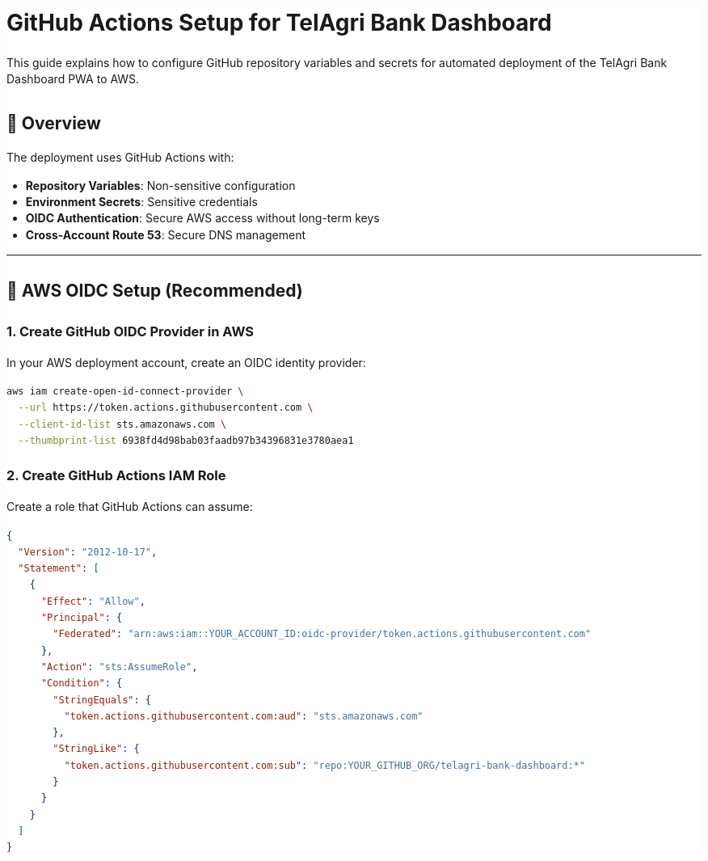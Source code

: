 # GitHub Actions Setup for TelAgri Bank Dashboard

This guide explains how to configure GitHub repository variables and secrets for automated deployment of the TelAgri Bank Dashboard PWA to AWS.

## 🎯 Overview

The deployment uses GitHub Actions with:
- **Repository Variables**: Non-sensitive configuration
- **Environment Secrets**: Sensitive credentials  
- **OIDC Authentication**: Secure AWS access without long-term keys
- **Cross-Account Route 53**: Secure DNS management

---

## 🔐 AWS OIDC Setup (Recommended)

### 1. Create GitHub OIDC Provider in AWS

In your AWS deployment account, create an OIDC identity provider:

```bash
aws iam create-open-id-connect-provider \
  --url https://token.actions.githubusercontent.com \
  --client-id-list sts.amazonaws.com \
  --thumbprint-list 6938fd4d98bab03faadb97b34396831e3780aea1
```

### 2. Create GitHub Actions IAM Role

Create a role that GitHub Actions can assume:

```json
{
  "Version": "2012-10-17",
  "Statement": [
    {
      "Effect": "Allow",
      "Principal": {
        "Federated": "arn:aws:iam::YOUR_ACCOUNT_ID:oidc-provider/token.actions.githubusercontent.com"
      },
      "Action": "sts:AssumeRole",
      "Condition": {
        "StringEquals": {
          "token.actions.githubusercontent.com:aud": "sts.amazonaws.com"
        },
        "StringLike": {
          "token.actions.githubusercontent.com:sub": "repo:YOUR_GITHUB_ORG/telagri-bank-dashboard:*"
        }
      }
    }
  ]
}
```
